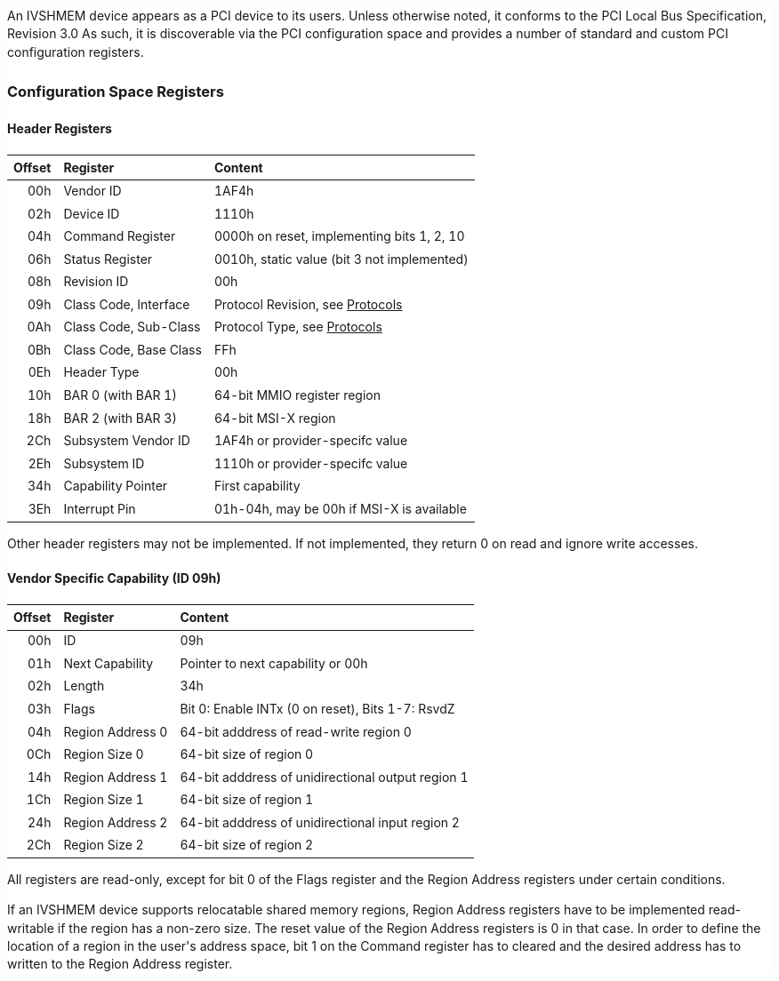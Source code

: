 An IVSHMEM device appears as a PCI device to its users. Unless otherwise noted,
it conforms to the PCI Local Bus Specification, Revision 3.0 As such, it is
discoverable via the PCI configuration space and provides a number of standard
and custom PCI configuration registers.

### Configuration Space Registers

#### Header Registers

Offset | Register               | Content
------:|:---------------------- |:-------------------------------------------
   00h | Vendor ID              | 1AF4h
   02h | Device ID              | 1110h
   04h | Command Register       | 0000h on reset, implementing bits 1, 2, 10
   06h | Status Register        | 0010h, static value (bit 3 not implemented)
   08h | Revision ID            | 00h
   09h | Class Code, Interface  | Protocol Revision, see [Protocols](#Protocols)
   0Ah | Class Code, Sub-Class  | Protocol Type, see [Protocols](#Protocols)
   0Bh | Class Code, Base Class | FFh
   0Eh | Header Type            | 00h
   10h | BAR 0 (with BAR 1)     | 64-bit MMIO register region
   18h | BAR 2 (with BAR 3)     | 64-bit MSI-X region
   2Ch | Subsystem Vendor ID    | 1AF4h or provider-specifc value
   2Eh | Subsystem ID           | 1110h or provider-specifc value
   34h | Capability Pointer     | First capability
   3Eh | Interrupt Pin          | 01h-04h, may be 00h if MSI-X is available

Other header registers may not be implemented. If not implemented, they return 0
on read and ignore write accesses.

#### Vendor Specific Capability (ID 09h)

Offset | Register         | Content
------:|:---------------- |:-------------------------------------------------
   00h | ID               | 09h
   01h | Next Capability  | Pointer to next capability or 00h
   02h | Length           | 34h
   03h | Flags            | Bit 0: Enable INTx (0 on reset), Bits 1-7: RsvdZ
   04h | Region Address 0 | 64-bit adddress of read-write region 0
   0Ch | Region Size 0    | 64-bit size of region 0
   14h | Region Address 1 | 64-bit adddress of unidirectional output region 1
   1Ch | Region Size 1    | 64-bit size of region 1
   24h | Region Address 2 | 64-bit adddress of unidirectional input region 2
   2Ch | Region Size 2    | 64-bit size of region 2

All registers are read-only, except for bit 0 of the Flags register and the
Region Address registers under certain conditions.

If an IVSHMEM device supports relocatable shared memory regions, Region Address
registers have to be implemented read-writable if the region has a non-zero
size. The reset value of the Region Address registers is 0 in that case. In
order to define the location of a region in the user's address space, bit 1 on
the Command register has to cleared and the desired address has to written to
the Region Address register.
